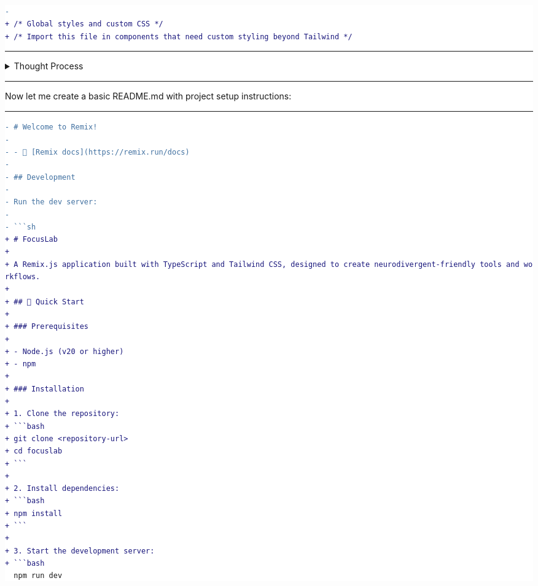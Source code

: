 
```diff
- 
+ /* Global styles and custom CSS */
+ /* Import this file in components that need custom styling beyond Tailwind */ 
```

---

<think><details><summary>Thought Process</summary></details></think>

---

Now let me create a basic README.md with project setup instructions:

---

```diff
- # Welcome to Remix!
- 
- - 📖 [Remix docs](https://remix.run/docs)
- 
- ## Development
- 
- Run the dev server:
- 
- ```sh
+ # FocusLab
+ 
+ A Remix.js application built with TypeScript and Tailwind CSS, designed to create neurodivergent-friendly tools and workflows.
+ 
+ ## 🚀 Quick Start
+ 
+ ### Prerequisites
+ 
+ - Node.js (v20 or higher)
+ - npm
+ 
+ ### Installation
+ 
+ 1. Clone the repository:
+ ```bash
+ git clone <repository-url>
+ cd focuslab
+ ```
+ 
+ 2. Install dependencies:
+ ```bash
+ npm install
+ ```
+ 
+ 3. Start the development server:
+ ```bash
  npm run dev
  ```
  